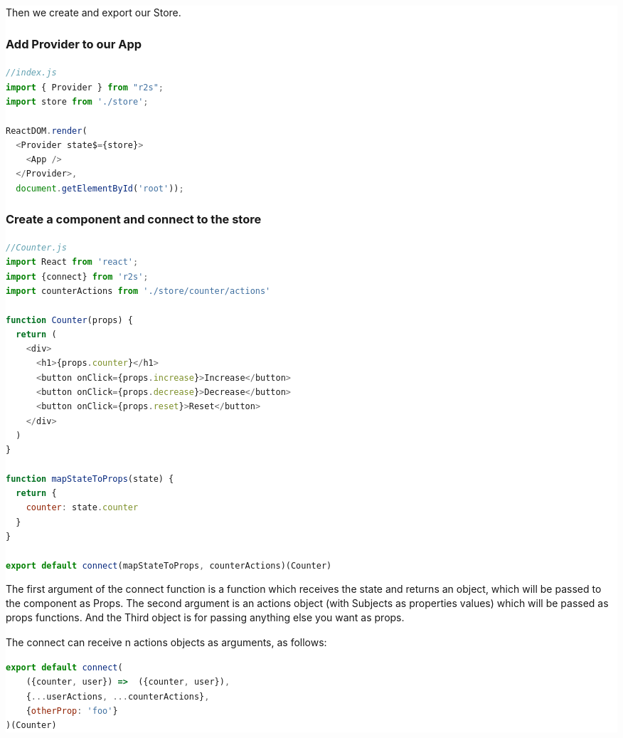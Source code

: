 Then we create and export our Store.

### Add Provider to our App

```javascript
//index.js
import { Provider } from "r2s";
import store from './store';

ReactDOM.render(
  <Provider state$={store}>
    <App />
  </Provider>,
  document.getElementById('root'));
```

### Create a component and connect to the store

```javascript
//Counter.js
import React from 'react';
import {connect} from 'r2s';
import counterActions from './store/counter/actions'

function Counter(props) {
  return (
    <div>
      <h1>{props.counter}</h1>
      <button onClick={props.increase}>Increase</button>
      <button onClick={props.decrease}>Decrease</button>
      <button onClick={props.reset}>Reset</button>
    </div>
  )
}

function mapStateToProps(state) {
  return {
    counter: state.counter
  }
}

export default connect(mapStateToProps, counterActions)(Counter)
```

The first argument of the connect function is a function which receives the state and returns an object, which will be passed to the component as Props.
The second argument is an actions object  (with Subjects as properties values) which will be passed as props functions. And the Third object is for passing anything else you want as props.

The connect can receive n actions objects as arguments, as follows:
```javascript
export default connect(
	({counter, user}) =>  ({counter, user}),
	{...userActions, ...counterActions},
	{otherProp: 'foo'}
)(Counter)
```
